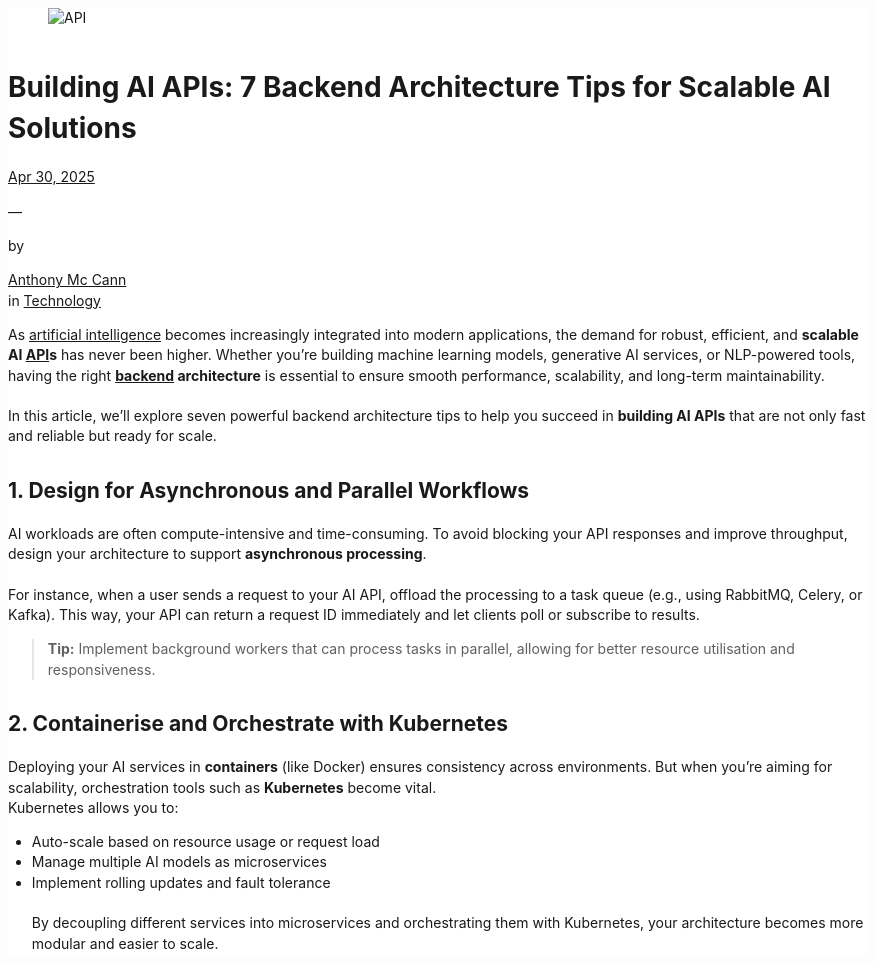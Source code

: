 
<div class="wp-block-group has-global-padding is-layout-constrained wp-block-group-is-layout-constrained" style="margin-bottom:var(--wp--preset--spacing--40);padding-top:var(--wp--preset--spacing--50)">
<figure class="wp-block-post-featured-image" style="margin-bottom:var(--wp--preset--spacing--40);"><img alt="API" class="attachment-post-thumbnail size-post-thumbnail wp-post-image" decoding="async" fetchpriority="high" height="1080" sizes="(max-width: 1920px) 100vw, 1920px" src="https://www.devcentrehouse.eu/blogs/wp-content/uploads/2025/04/AI-APIs-2.jpg" srcset="https://www.devcentrehouse.eu/blogs/wp-content/uploads/2025/04/AI-APIs-2.jpg 1920w, https://www.devcentrehouse.eu/blogs/wp-content/uploads/2025/04/AI-APIs-2-300x169.jpg 300w, https://www.devcentrehouse.eu/blogs/wp-content/uploads/2025/04/AI-APIs-2-1024x576.jpg 1024w, https://www.devcentrehouse.eu/blogs/wp-content/uploads/2025/04/AI-APIs-2-768x432.jpg 768w, https://www.devcentrehouse.eu/blogs/wp-content/uploads/2025/04/AI-APIs-2-1536x864.jpg 1536w" style="object-fit:cover;" width="1920"/></figure>
<div class="wp-block-group is-vertical is-content-justification-stretch is-layout-flex wp-container-core-group-is-layout-6215b345 wp-block-group-is-layout-flex" style="padding-top:0;padding-bottom:0">
<h1 class="wp-block-post-title has-x-large-font-size">Building AI APIs: 7 Backend Architecture Tips for Scalable AI Solutions</h1>
<div class="wp-block-template-part">
<div class="wp-block-group has-global-padding is-layout-constrained wp-block-group-is-layout-constrained">
<div class="wp-block-group is-content-justification-left is-layout-flex wp-container-core-group-is-layout-dfe8e91f wp-block-group-is-layout-flex">
<div class="wp-block-post-date"><time datetime="2025-04-30T14:43:09+00:00"><a href="https://www.devcentrehouse.eu/blogs/ai-api-backend-scalable-tips/">Apr 30, 2025</a></time></div>
<p class="has-contrast-2-color has-text-color">—</p>
<p class="has-small-font-size has-contrast-2-color has-text-color">by</p>
<div class="wp-block-post-author-name"><a class="wp-block-post-author-name__link" href="https://www.devcentrehouse.eu/blogs/author/adstar/" target="_self">Anthony Mc Cann</a></div>
<div class="taxonomy-category wp-block-post-terms"><span class="wp-block-post-terms__prefix">in </span><a href="https://www.devcentrehouse.eu/blogs/category/technology/" rel="tag">Technology</a></div>
</div>
</div>
</div>
</div>
</div>
<div class="entry-content alignfull wp-block-post-content has-global-padding is-layout-constrained wp-block-post-content-is-layout-constrained">
<p>As <a href="https://www.devcentrehouse.eu/en/services/artificial-intelligence">artificial intelligence</a> becomes increasingly integrated into modern applications, the demand for robust, efficient, and <strong>scalable AI <a href="https://en.wikipedia.org/wiki/API" rel="noreferrer noopener" target="_blank">API</a>s</strong> has never been higher. Whether you’re building machine learning models, generative AI services, or NLP-powered tools, having the right <strong><a href="https://www.devcentrehouse.eu/en/technologies/back-end">backend</a> architecture</strong> is essential to ensure smooth performance, scalability, and long-term maintainability.<br/><br/>In this article, we’ll explore seven powerful backend architecture tips to help you succeed in <strong>building AI APIs</strong> that are not only fast and reliable but ready for scale.</p>
<h2 class="wp-block-heading">1. Design for Asynchronous and Parallel Workflows</h2>
<p>AI workloads are often compute-intensive and time-consuming. To avoid blocking your API responses and improve throughput, design your architecture to support <strong>asynchronous processing</strong>.<br/><br/>For instance, when a user sends a request to your AI API, offload the processing to a task queue (e.g., using RabbitMQ, Celery, or Kafka). This way, your API can return a request ID immediately and let clients poll or subscribe to results.</p>
<blockquote class="wp-block-quote is-layout-flow wp-block-quote-is-layout-flow">
<p><strong>Tip:</strong> Implement background workers that can process tasks in parallel, allowing for better resource utilisation and responsiveness.</p>
</blockquote>
<h2 class="wp-block-heading">2. Containerise and Orchestrate with Kubernetes</h2>
<p>Deploying your AI services in <strong>containers</strong> (like Docker) ensures consistency across environments. But when you’re aiming for scalability, orchestration tools such as <strong>Kubernetes</strong> become vital.<br/>Kubernetes allows you to:</p>
<ul class="wp-block-list">
<li style="padding-top:var(--wp--preset--spacing--xx-small);padding-bottom:var(--wp--preset--spacing--xx-small)">Auto-scale based on resource usage or request load</li>
<li style="padding-top:var(--wp--preset--spacing--xx-small);padding-bottom:var(--wp--preset--spacing--xx-small)">Manage multiple AI models as microservices</li>
<li style="padding-top:var(--wp--preset--spacing--xx-small);padding-bottom:var(--wp--preset--spacing--xx-small)">Implement rolling updates and fault tolerance<br/><br/>By decoupling different services into microservices and orchestrating them with Kubernetes, your architecture becomes more modular and easier to scale.</li>